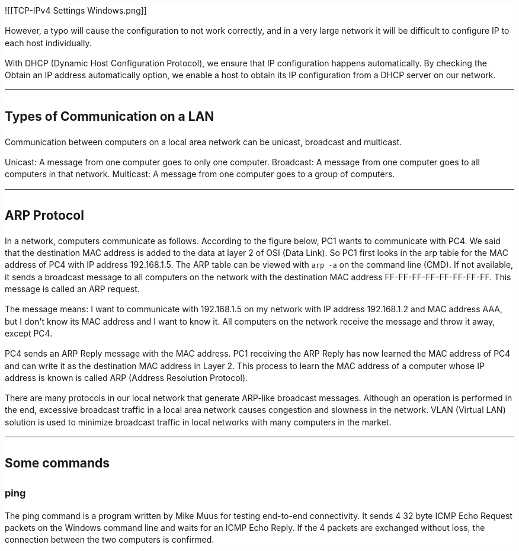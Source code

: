 ![[TCP-IPv4 Settings Windows.png]]

However, a typo will cause the configuration to not work correctly, and in a very large network it will be difficult to configure IP to each host individually. 

With DHCP (Dynamic Host Configuration Protocol), we ensure that IP configuration happens automatically. By checking the Obtain an IP address automatically option, we enable a host to obtain its IP configuration from a DHCP server on our network.

---
## Types of Communication on a LAN

Communication between computers on a local area network can be unicast, broadcast and multicast. 

Unicast: A message from one computer goes to only one computer. 
Broadcast: A message from one computer goes to all computers in that network. 
Multicast: A message from one computer goes to a group of computers. 

---
## ARP Protocol

In a network, computers communicate as follows. 
According to the figure below, PC1 wants to communicate with PC4. 
We said that the destination MAC address is added to the data at layer 2 of OSI (Data Link). So PC1 first looks in the arp table for the MAC address of PC4 with IP address 192.168.1.5. The ARP table can be viewed with `arp -a` on the command line (CMD). If not available, it sends a broadcast message to all computers on the network with the destination MAC address FF-FF-FF-FF-FF-FF-FF-FF. This message is called an ARP request. 

The message means: I want to communicate with 192.168.1.5 on my network with IP address 192.168.1.2 and MAC address AAA, but I don't know its MAC address and I want to know it. All computers on the network receive the message and throw it away, except PC4. 

PC4 sends an ARP Reply message with the MAC address. PC1 receiving the ARP Reply has now learned the MAC address of PC4 and can write it as the destination MAC address in Layer 2. 
This process to learn the MAC address of a computer whose IP address is known is called ARP (Address Resolution Protocol).

There are many protocols in our local network that generate ARP-like broadcast messages. Although an operation is performed in the end, excessive broadcast traffic in a local area network causes congestion and slowness in the network. VLAN (Virtual LAN) solution is used to minimize broadcast traffic in local networks with many computers in the market.

---
## Some commands

### ping

The ping command is a program written by Mike Muus for testing end-to-end connectivity. It sends 4 32 byte ICMP Echo Request packets on the Windows command line and waits for an ICMP Echo Reply. If the 4 packets are exchanged without loss, the connection between the two computers is confirmed.
